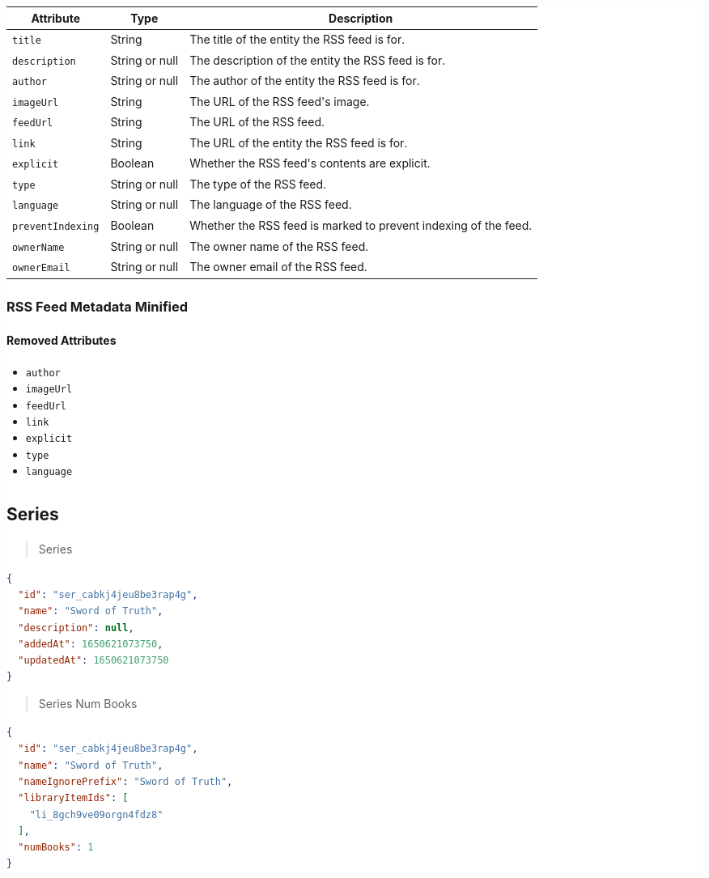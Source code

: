 Attribute | Type | Description
--------- | ---- | -----------
`title` | String | The title of the entity the RSS feed is for.
`description` | String or null | The description of the entity the RSS feed is for.
`author` | String or null | The author of the entity the RSS feed is for. 
`imageUrl` | String | The URL of the RSS feed's image.
`feedUrl` | String | The URL of the RSS feed.
`link` | String | The URL of the entity the RSS feed is for.
`explicit` | Boolean | Whether the RSS feed's contents are explicit.
`type` | String or null | The type of the RSS feed.
`language` | String or null | The language of the RSS feed.
`preventIndexing` | Boolean | Whether the RSS feed is marked to prevent indexing of the feed.
`ownerName` | String or null | The owner name of the RSS feed.
`ownerEmail` | String or null | The owner email of the RSS feed.

### RSS Feed Metadata Minified

#### Removed Attributes

* `author`
* `imageUrl`
* `feedUrl`
* `link`
* `explicit`
* `type`
* `language`


## Series

> Series

```json
{
  "id": "ser_cabkj4jeu8be3rap4g",
  "name": "Sword of Truth",
  "description": null,
  "addedAt": 1650621073750,
  "updatedAt": 1650621073750
}
```

> Series Num Books

```json
{
  "id": "ser_cabkj4jeu8be3rap4g",
  "name": "Sword of Truth",
  "nameIgnorePrefix": "Sword of Truth",
  "libraryItemIds": [
    "li_8gch9ve09orgn4fdz8"
  ],
  "numBooks": 1
}
```
